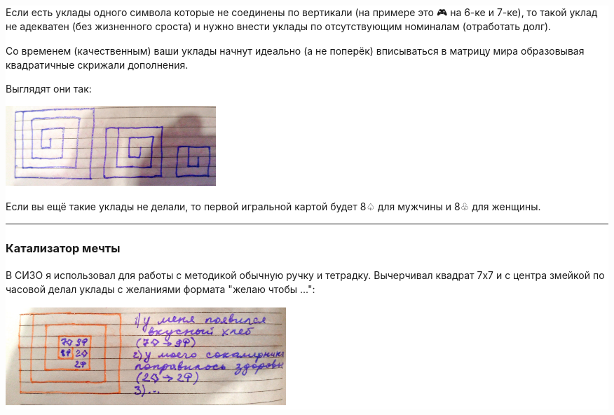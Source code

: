 Если есть уклады одного символа которые не соединены по вертикали (на примере это 🎮 на 6-ке и 7-ке), то такой уклад не адекватен (без жизненного сроста) и нужно внести уклады по отсутствующим номиналам (отработать долг).

Со временем (качественным) ваши уклады начнут идеально (а не поперёк) вписываться в матрицу мира образовывая квадратичные скрижали дополнения.

Выглядят они так:

<img src="./Картинки/10.png" width="300">

Если вы ещё такие уклады не делали, то первой игральной картой будет 8♤ для мужчины и 8♧ для женщины.

<hr>

### Катализатор мечты

В СИЗО я использовал для работы с методикой обычную ручку и тетрадку. Вычерчивал квадрат 7х7 и с центра змейкой по часовой делал уклады с желаниями формата "желаю чтобы ...":

<img src="./Картинки/11.png" width="400">
